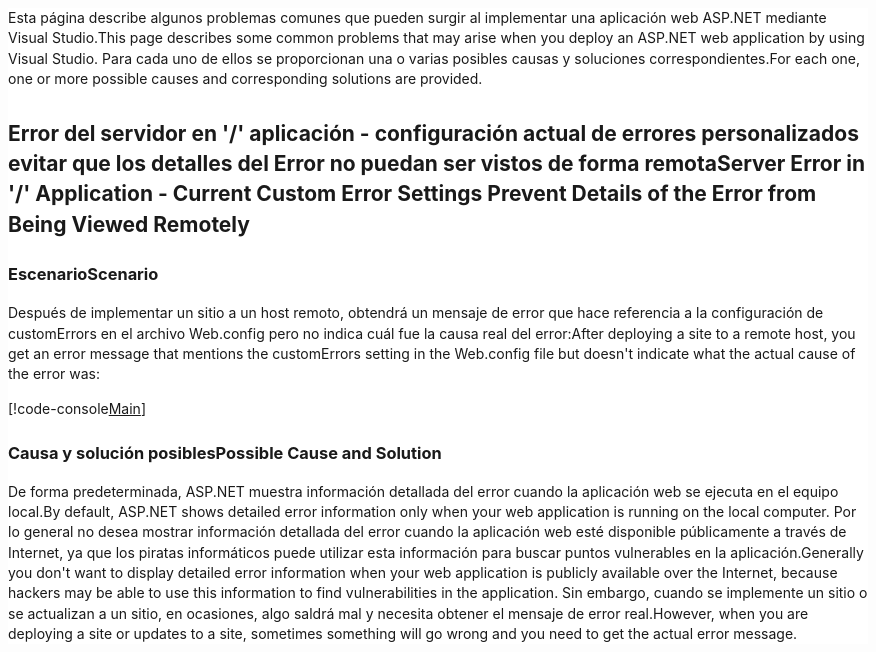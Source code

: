 
<span data-ttu-id="20f0d-110">Esta página describe algunos problemas comunes que pueden surgir al implementar una aplicación web ASP.NET mediante Visual Studio.</span><span class="sxs-lookup"><span data-stu-id="20f0d-110">This page describes some common problems that may arise when you deploy an ASP.NET web application by using Visual Studio.</span></span> <span data-ttu-id="20f0d-111">Para cada uno de ellos se proporcionan una o varias posibles causas y soluciones correspondientes.</span><span class="sxs-lookup"><span data-stu-id="20f0d-111">For each one, one or more possible causes and corresponding solutions are provided.</span></span>

## <a name="server-error-in--application---current-custom-error-settings-prevent-details-of-the-error-from-being-viewed-remotely"></a><span data-ttu-id="20f0d-112">Error del servidor en '/' aplicación - configuración actual de errores personalizados evitar que los detalles del Error no puedan ser vistos de forma remota</span><span class="sxs-lookup"><span data-stu-id="20f0d-112">Server Error in '/' Application - Current Custom Error Settings Prevent Details of the Error from Being Viewed Remotely</span></span>

### <a name="scenario"></a><span data-ttu-id="20f0d-113">Escenario</span><span class="sxs-lookup"><span data-stu-id="20f0d-113">Scenario</span></span>

<span data-ttu-id="20f0d-114">Después de implementar un sitio a un host remoto, obtendrá un mensaje de error que hace referencia a la configuración de customErrors en el archivo Web.config pero no indica cuál fue la causa real del error:</span><span class="sxs-lookup"><span data-stu-id="20f0d-114">After deploying a site to a remote host, you get an error message that mentions the customErrors setting in the Web.config file but doesn't indicate what the actual cause of the error was:</span></span>

[!code-console[Main](deployment-to-a-hosting-provider-creating-and-installing-deployment-packages-12-of-12/samples/sample1.cmd)]

### <a name="possible-cause-and-solution"></a><span data-ttu-id="20f0d-115">Causa y solución posibles</span><span class="sxs-lookup"><span data-stu-id="20f0d-115">Possible Cause and Solution</span></span>

<span data-ttu-id="20f0d-116">De forma predeterminada, ASP.NET muestra información detallada del error cuando la aplicación web se ejecuta en el equipo local.</span><span class="sxs-lookup"><span data-stu-id="20f0d-116">By default, ASP.NET shows detailed error information only when your web application is running on the local computer.</span></span> <span data-ttu-id="20f0d-117">Por lo general no desea mostrar información detallada del error cuando la aplicación web esté disponible públicamente a través de Internet, ya que los piratas informáticos puede utilizar esta información para buscar puntos vulnerables en la aplicación.</span><span class="sxs-lookup"><span data-stu-id="20f0d-117">Generally you don't want to display detailed error information when your web application is publicly available over the Internet, because hackers may be able to use this information to find vulnerabilities in the application.</span></span> <span data-ttu-id="20f0d-118">Sin embargo, cuando se implemente un sitio o se actualizan a un sitio, en ocasiones, algo saldrá mal y necesita obtener el mensaje de error real.</span><span class="sxs-lookup"><span data-stu-id="20f0d-118">However, when you are deploying a site or updates to a site, sometimes something will go wrong and you need to get the actual error message.</span></span>
